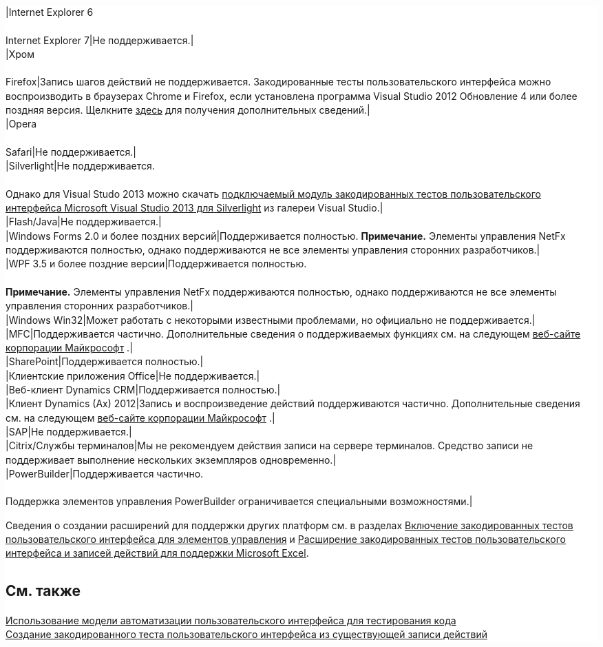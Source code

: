 |Internet Explorer 6<br /><br /> Internet Explorer 7|Не поддерживается.|  
|Хром<br /><br /> Firefox|Запись шагов действий не поддерживается. Закодированные тесты пользовательского интерфейса можно воспроизводить в браузерах Chrome и Firefox, если установлена программа Visual Studio 2012 Обновление 4 или более поздняя версия. Щелкните [здесь](https://msdn.microsoft.com/library/jj835758.aspx) для получения дополнительных сведений.|  
|Opera<br /><br /> Safari|Не поддерживается.|  
|Silverlight|Не поддерживается.<br /><br /> Однако для Visual Studo 2013 можно скачать [подключаемый модуль закодированных тестов пользовательского интерфейса Microsoft Visual Studio 2013 для Silverlight](https://go.microsoft.com/fwlink/?LinkId=691026) из галереи Visual Studio.|  
|Flash/Java|Не поддерживается.|  
|Windows Forms 2.0 и более поздних версий|Поддерживается полностью. **Примечание.**  Элементы управления NetFx поддерживаются полностью, однако поддерживаются не все элементы управления сторонних разработчиков.|  
|WPF 3.5 и более поздние версии|Поддерживается полностью.<br /><br /> **Примечание.** Элементы управления NetFx поддерживаются полностью, однако поддерживаются не все элементы управления сторонних разработчиков.|  
|Windows Win32|Может работать с некоторыми известными проблемами, но официально не поддерживается.|  
|MFC|Поддерживается частично. Дополнительные сведения о поддерживаемых функциях см. на следующем [веб-сайте корпорации Майкрософт](http://go.microsoft.com/fwlink/?LinkId=206511) .|  
|SharePoint|Поддерживается полностью.|  
|Клиентские приложения Office|Не поддерживается.|  
|Веб-клиент Dynamics CRM|Поддерживается полностью.|  
|Клиент Dynamics (Ax) 2012|Запись и воспроизведение действий поддерживаются частично. Дополнительные сведения см. на следующем [веб-сайте корпорации Майкрософт](http://go.microsoft.com/fwlink/?LinkId=232677) .|  
|SAP|Не поддерживается.|  
|Citrix/Службы терминалов|Мы не рекомендуем действия записи на сервере терминалов. Средство записи не поддерживает выполнение нескольких экземпляров одновременно.|  
|PowerBuilder|Поддерживается частично.<br /><br /> Поддержка элементов управления PowerBuilder ограничивается специальными возможностями.|  
  
 Сведения о создании расширений для поддержки других платформ см. в разделах [Включение закодированных тестов пользовательского интерфейса для элементов управления](../test/enable-coded-ui-testing-of-your-controls.md) и [Расширение закодированных тестов пользовательского интерфейса и записей действий для поддержки Microsoft Excel](../test/extending-coded-ui-tests-and-action-recordings-to-support-microsoft-excel.md).  
  
## <a name="see-also"></a>См. также  
 [Использование модели автоматизации пользовательского интерфейса для тестирования кода](../test/use-ui-automation-to-test-your-code.md)   
 [Создание закодированного теста пользовательского интерфейса из существующей записи действий](https://msdn.microsoft.com/library/56736963-9027-493b-b5c4-2d4e86d1d497)
